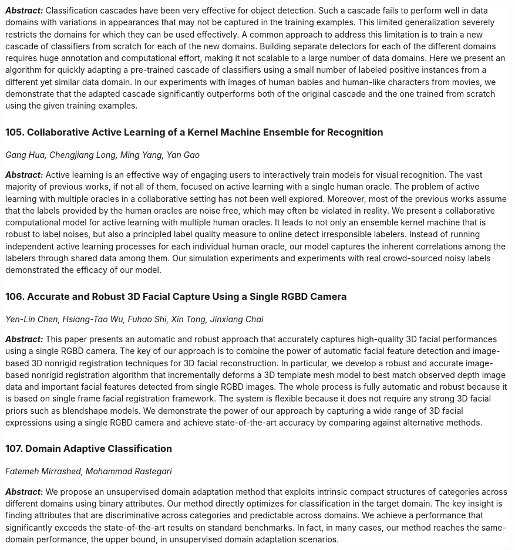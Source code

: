 ***Abstract:*** Classification cascades have been very effective for object detection. Such a cascade fails to perform well in data domains with variations in appearances that may not be captured in the training examples. This limited generalization severely restricts the domains for which they can be used effectively. A common approach to address this limitation is to train a new cascade of classifiers from scratch for each of the new domains. Building separate detectors for each of the different domains requires huge annotation and computational effort, making it not scalable to a large number of data domains. Here we present an algorithm for quickly adapting a pre-trained cascade of classifiers using a small number of labeled positive instances from a different yet similar data domain. In our experiments with images of human babies and human-like characters from movies, we demonstrate that the adapted cascade significantly outperforms both of the original cascade and the one trained from scratch using the given training examples.

### 105. Collaborative Active Learning of a Kernel Machine Ensemble for Recognition

*Gang Hua, Chengjiang Long, Ming Yang, Yan Gao*

***Abstract:*** Active learning is an effective way of engaging users to interactively train models for visual recognition. The vast majority of previous works, if not all of them, focused on active learning with a single human oracle. The problem of active learning with multiple oracles in a collaborative setting has not been well explored. Moreover, most of the previous works assume that the labels provided by the human oracles are noise free, which may often be violated in reality. We present a collaborative computational model for active learning with multiple human oracles. It leads to not only an ensemble kernel machine that is robust to label noises, but also a principled label quality measure to online detect irresponsible labelers. Instead of running independent active learning processes for each individual human oracle, our model captures the inherent correlations among the labelers through shared data among them. Our simulation experiments and experiments with real crowd-sourced noisy labels demonstrated the efficacy of our model.

### 106. Accurate and Robust 3D Facial Capture Using a Single RGBD Camera

*Yen-Lin Chen, Hsiang-Tao Wu, Fuhao Shi, Xin Tong, Jinxiang Chai*

***Abstract:*** This paper presents an automatic and robust approach that accurately captures high-quality 3D facial performances using a single RGBD camera. The key of our approach is to combine the power of automatic facial feature detection and image-based 3D nonrigid registration techniques for 3D facial reconstruction. In particular, we develop a robust and accurate image-based nonrigid registration algorithm that incrementally deforms a 3D template mesh model to best match observed depth image data and important facial features detected from single RGBD images. The whole process is fully automatic and robust because it is based on single frame facial registration framework. The system is flexible because it does not require any strong 3D facial priors such as blendshape models. We demonstrate the power of our approach by capturing a wide range of 3D facial expressions using a single RGBD camera and achieve state-of-the-art accuracy by comparing against alternative methods.

### 107. Domain Adaptive Classification

*Fatemeh Mirrashed, Mohammad Rastegari*

***Abstract:*** We propose an unsupervised domain adaptation method that exploits intrinsic compact structures of categories across different domains using binary attributes. Our method directly optimizes for classification in the target domain. The key insight is finding attributes that are discriminative across categories and predictable across domains. We achieve a performance that significantly exceeds the state-of-the-art results on standard benchmarks. In fact, in many cases, our method reaches the same-domain performance, the upper bound, in unsupervised domain adaptation scenarios.
